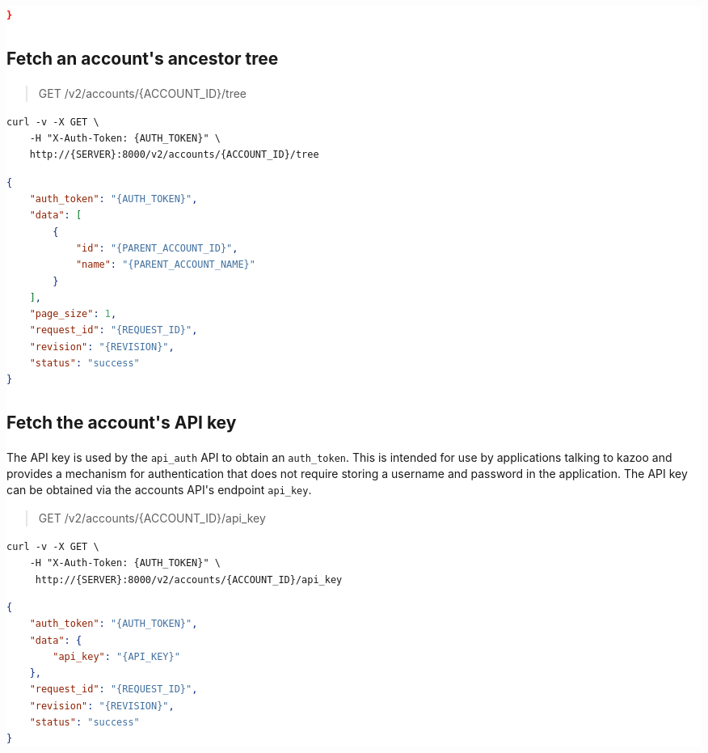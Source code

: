 ```json
}
```

## Fetch an account's ancestor tree

> GET /v2/accounts/{ACCOUNT_ID}/tree

```shell
curl -v -X GET \
    -H "X-Auth-Token: {AUTH_TOKEN}" \
    http://{SERVER}:8000/v2/accounts/{ACCOUNT_ID}/tree
```

```json
{
    "auth_token": "{AUTH_TOKEN}",
    "data": [
        {
            "id": "{PARENT_ACCOUNT_ID}",
            "name": "{PARENT_ACCOUNT_NAME}"
        }
    ],
    "page_size": 1,
    "request_id": "{REQUEST_ID}",
    "revision": "{REVISION}",
    "status": "success"
}
```

## Fetch the account's API key

The API key is used by the `api_auth` API to obtain an `auth_token`. This is intended for use by applications talking to kazoo and provides a mechanism for authentication that does not require storing a username and password in the application. The API key can be obtained via the accounts API's endpoint `api_key`.

> GET /v2/accounts/{ACCOUNT_ID}/api_key

```shell
curl -v -X GET \
    -H "X-Auth-Token: {AUTH_TOKEN}" \
     http://{SERVER}:8000/v2/accounts/{ACCOUNT_ID}/api_key
```

```json
{
    "auth_token": "{AUTH_TOKEN}",
    "data": {
        "api_key": "{API_KEY}"
    },
    "request_id": "{REQUEST_ID}",
    "revision": "{REVISION}",
    "status": "success"
}
```
